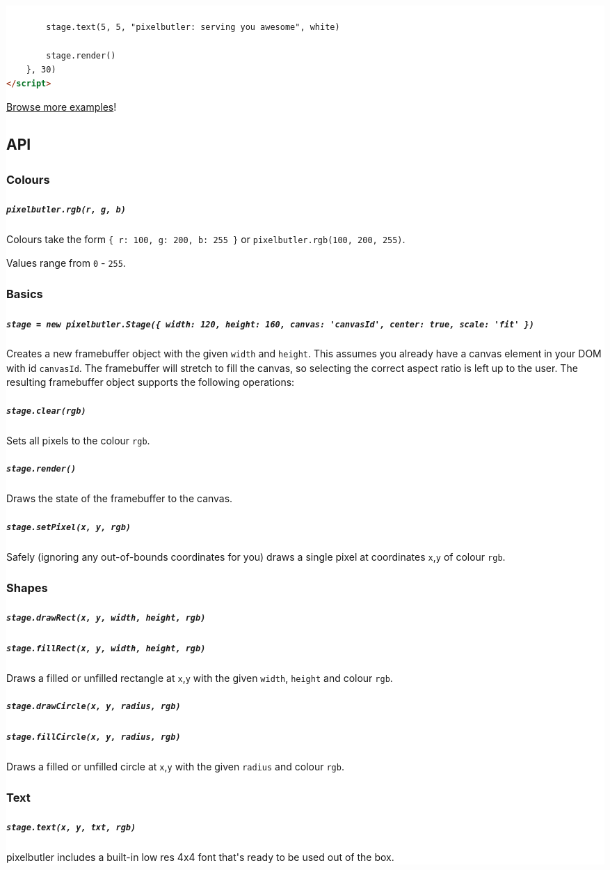 ```html

        stage.text(5, 5, "pixelbutler: serving you awesome", white)

        stage.render()
    }, 30)
</script>
```

[Browse more examples](https://pixelbutler.github.io/pixelbutler/)!

## API

### Colours
##### `pixelbutler.rgb(r, g, b)`
Colours take the form `{ r: 100, g: 200, b: 255 }` or `pixelbutler.rgb(100, 200, 255)`.

Values range from `0` - `255`.

### Basics
##### `stage = new pixelbutler.Stage({ width: 120, height: 160, canvas: 'canvasId', center: true, scale: 'fit' })`
Creates a new framebuffer object with the given `width` and `height`. This
assumes you already have a canvas element in your DOM with id `canvasId`. The
framebuffer will stretch to fill the canvas, so selecting the correct aspect
ratio is left up to the user. The resulting framebuffer object supports the
following operations:

##### `stage.clear(rgb)`
Sets all pixels to the colour `rgb`.

##### `stage.render()`
Draws the state of the framebuffer to the canvas.

##### `stage.setPixel(x, y, rgb)`
Safely (ignoring any out-of-bounds coordinates for you) draws a single pixel at
coordinates `x`,`y` of colour `rgb`.

### Shapes
##### `stage.drawRect(x, y, width, height, rgb)`
##### `stage.fillRect(x, y, width, height, rgb)`
Draws a filled or unfilled rectangle at `x`,`y` with the given `width`,
`height` and colour `rgb`.

##### `stage.drawCircle(x, y, radius, rgb)`
##### `stage.fillCircle(x, y, radius, rgb)`
Draws a filled or unfilled circle at `x`,`y` with the given `radius` and colour
`rgb`.

### Text
##### `stage.text(x, y, txt, rgb)`
pixelbutler includes a built-in low res 4x4 font that's ready to be used out of
the box.
